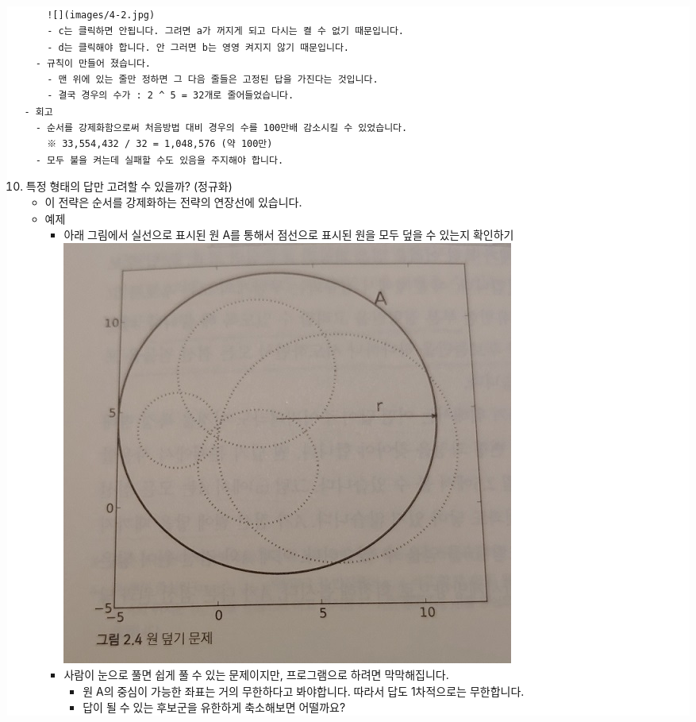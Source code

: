            ![](images/4-2.jpg)  
           - c는 클릭하면 안됩니다. 그려면 a가 꺼지게 되고 다시는 켤 수 없기 때문입니다.
           - d는 클릭해야 합니다. 안 그러면 b는 영영 켜지지 않기 때문입니다.
         - 규칙이 만들어 졌습니다. 
           - 맨 위에 있는 줄만 정하면 그 다음 줄들은 고정된 답을 가진다는 것입니다.
           - 결국 경우의 수가 : 2 ^ 5 = 32개로 줄어들었습니다.
       - 회고
         - 순서를 강제화함으로써 처음방법 대비 경우의 수를 100만배 감소시킬 수 있었습니다.  
           ※ 33,554,432 / 32 = 1,048,576 (약 100만)  
         - 모두 불을 켜는데 실패할 수도 있음을 주지해야 합니다.
10. 특정 형태의 답만 고려할 수 있을까? (정규화)
    - 이 전략은 순서를 강제화하는 전략의 연장선에 있습니다.
    - 예제
      - 아래 그림에서 실선으로 표시된 원 A를 통해서 점선으로 표시된 원을 모두 덮을 수 있는지 확인하기  
        ![](images/5.jpg)
      - 사람이 눈으로 풀면 쉽게 풀 수 있는 문제이지만, 프로그램으로 하려면 막막해집니다.
        - 원 A의 중심이 가능한 좌표는 거의 무한하다고 봐야합니다. 따라서 답도 1차적으로는 무한합니다.
        - 답이 될 수 있는 후보군을 유한하게 축소해보면 어떨까요?